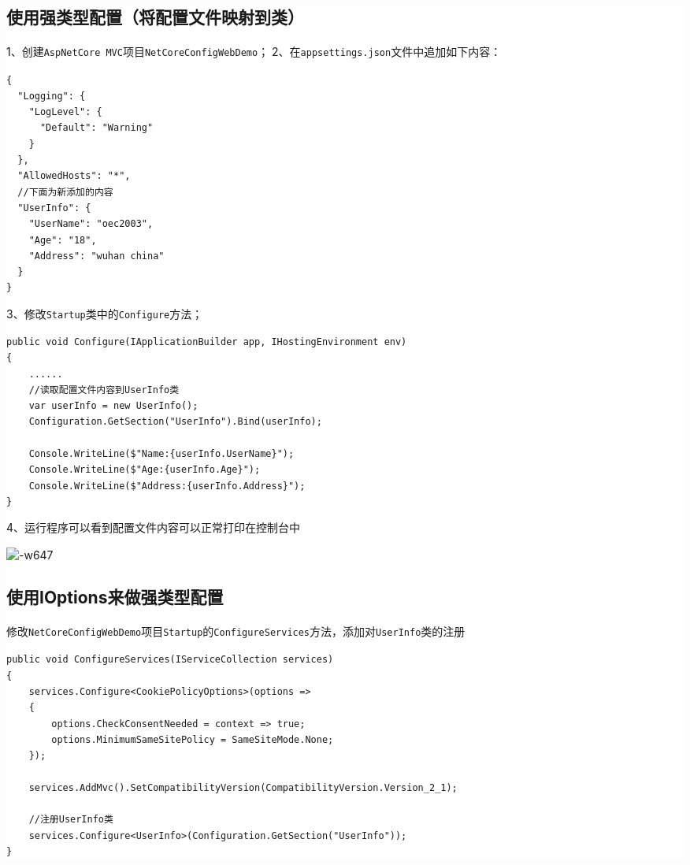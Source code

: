 ## 使用强类型配置（将配置文件映射到类）

1、创建`AspNetCore MVC`项目`NetCoreConfigWebDemo`；
2、在`appsettings.json`文件中追加如下内容：

```
{
  "Logging": {
    "LogLevel": {
      "Default": "Warning"
    }
  },
  "AllowedHosts": "*",
  //下面为新添加的内容
  "UserInfo": {
    "UserName": "oec2003",
    "Age": "18",
    "Address": "wuhan china"
  }
}
```

3、修改`Startup`类中的`Configure`方法；

```
public void Configure(IApplicationBuilder app, IHostingEnvironment env)
{
    ......
    //读取配置文件内容到UserInfo类
    var userInfo = new UserInfo();
    Configuration.GetSection("UserInfo").Bind(userInfo);

    Console.WriteLine($"Name:{userInfo.UserName}");
    Console.WriteLine($"Age:{userInfo.Age}");
    Console.WriteLine($"Address:{userInfo.Address}");
}
```

4、运行程序可以看到配置文件内容可以正常打印在控制台中

![-w647](https://cdn.jsdelivr.net/gh/oec2003/hblog-images/img/202201270827213.jpg)

## 使用IOptions<T>来做强类型配置

修改`NetCoreConfigWebDemo`项目`Startup`的`ConfigureServices`方法，添加对`UserInfo`类的注册

```
public void ConfigureServices(IServiceCollection services)
{
    services.Configure<CookiePolicyOptions>(options =>
    {
        options.CheckConsentNeeded = context => true;
        options.MinimumSameSitePolicy = SameSiteMode.None;
    });

    services.AddMvc().SetCompatibilityVersion(CompatibilityVersion.Version_2_1);

    //注册UserInfo类
    services.Configure<UserInfo>(Configuration.GetSection("UserInfo"));
}
```
